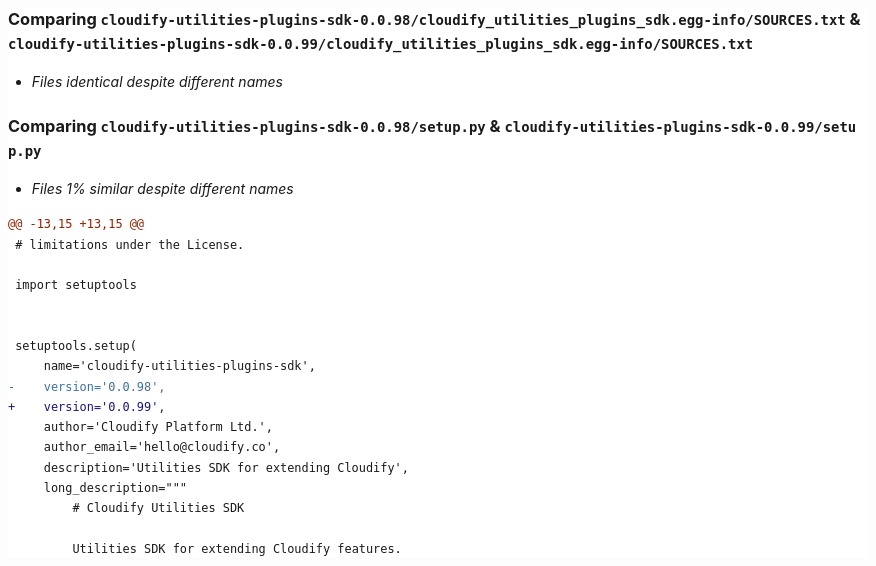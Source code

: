 ### Comparing `cloudify-utilities-plugins-sdk-0.0.98/cloudify_utilities_plugins_sdk.egg-info/SOURCES.txt` & `cloudify-utilities-plugins-sdk-0.0.99/cloudify_utilities_plugins_sdk.egg-info/SOURCES.txt`

 * *Files identical despite different names*

### Comparing `cloudify-utilities-plugins-sdk-0.0.98/setup.py` & `cloudify-utilities-plugins-sdk-0.0.99/setup.py`

 * *Files 1% similar despite different names*

```diff
@@ -13,15 +13,15 @@
 # limitations under the License.
 
 import setuptools
 
 
 setuptools.setup(
     name='cloudify-utilities-plugins-sdk',
-    version='0.0.98',
+    version='0.0.99',
     author='Cloudify Platform Ltd.',
     author_email='hello@cloudify.co',
     description='Utilities SDK for extending Cloudify',
     long_description="""
         # Cloudify Utilities SDK
 
         Utilities SDK for extending Cloudify features.
```

